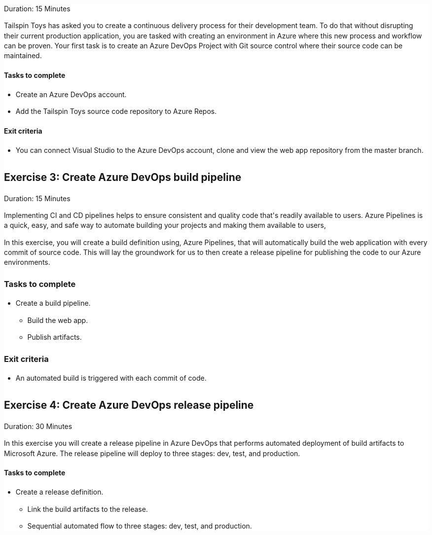 Duration: 15 Minutes

Tailspin Toys has asked you to create a continuous delivery process for their development team. To do that without disrupting their current production application, you are tasked with creating an environment in Azure where this new process and workflow can be proven. Your first task is to create an Azure DevOps Project with Git source control where their source code can be maintained.

#### Tasks to complete

-   Create an Azure DevOps account.

-   Add the Tailspin Toys source code repository to Azure Repos.

#### Exit criteria

-   You can connect Visual Studio to the Azure DevOps account, clone and view the web app repository from the master branch.

## Exercise 3: Create Azure DevOps build pipeline

Duration: 15 Minutes

Implementing CI and CD pipelines helps to ensure consistent and quality code that's readily available to users. Azure Pipelines is a quick, easy, and safe way to automate building your projects and making them available to users,

In this exercise, you will create a build definition using, Azure Pipelines, that will automatically build the web application with every commit of source code. This will lay the groundwork for us to then create a release pipeline for publishing the code to our Azure environments.

### Tasks to complete

-   Create a build pipeline.

    -   Build the web app.

    -   Publish artifacts.

### Exit criteria

-   An automated build is triggered with each commit of code.

## Exercise 4: Create Azure DevOps release pipeline

Duration: 30 Minutes

In this exercise you will create a release pipeline in Azure DevOps that performs automated deployment of build artifacts to Microsoft Azure. The release pipeline will deploy to three stages: dev, test, and production.

#### Tasks to complete

-   Create a release definition.

    -   Link the build artifacts to the release.

    -   Sequential automated flow to three stages: dev, test, and production.
